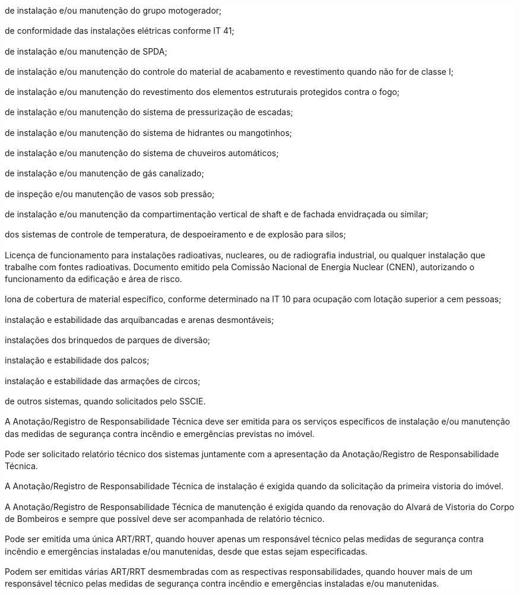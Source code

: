 de instalação e/ou manutenção do grupo motogerador;

de conformidade das instalações elétricas conforme IT 41;

de instalação e/ou manutenção de SPDA;

de instalação e/ou manutenção do controle do material de acabamento e revestimento quando não for de classe I;

de instalação e/ou manutenção do revestimento dos elementos estruturais protegidos contra o fogo;

de instalação e/ou manutenção do sistema de pressurização de escadas;

de instalação e/ou manutenção do sistema de hidrantes ou mangotinhos;

de instalação e/ou manutenção do sistema de chuveiros automáticos;

de instalação e/ou manutenção de gás canalizado;

de inspeção e/ou manutenção de vasos sob pressão;

de instalação e/ou manutenção da compartimentação vertical de shaft e de fachada envidraçada ou similar;

dos sistemas de controle de temperatura, de despoeiramento e de explosão para silos;

Licença de funcionamento para instalações radioativas, nucleares, ou de radiografia industrial, ou qualquer instalação que trabalhe com fontes radioativas. Documento emitido pela Comissão Nacional de Energia Nuclear (CNEN), autorizando o funcionamento da edificação e área de risco.

lona de cobertura de material específico, conforme determinado na IT 10 para ocupação com lotação superior a cem pessoas;

instalação e estabilidade das arquibancadas e arenas desmontáveis;

instalações dos brinquedos de parques de diversão;

instalação e estabilidade dos palcos;

instalação e estabilidade das armações de circos;

de outros sistemas, quando solicitados pelo SSCIE.

A Anotação/Registro de Responsabilidade Técnica deve ser emitida para os serviços específicos de instalação e/ou manutenção das medidas de segurança contra incêndio e emergências previstas no imóvel.

Pode ser solicitado relatório técnico dos sistemas juntamente com a apresentação da Anotação/Registro de Responsabilidade Técnica.

A Anotação/Registro de Responsabilidade Técnica de instalação é exigida quando da solicitação da primeira vistoria do imóvel.

A Anotação/Registro de Responsabilidade Técnica de manutenção é exigida quando da renovação do Alvará de Vistoria do Corpo de Bombeiros e sempre que possível deve ser acompanhada de relatório técnico.

Pode ser emitida uma única ART/RRT, quando houver apenas um responsável técnico pelas medidas de segurança contra incêndio e emergências instaladas e/ou manutenidas, desde que estas sejam especificadas.

Podem ser emitidas várias ART/RRT desmembradas com as respectivas responsabilidades, quando houver mais de um responsável técnico pelas medidas de segurança contra incêndio e emergências instaladas e/ou manutenidas.
